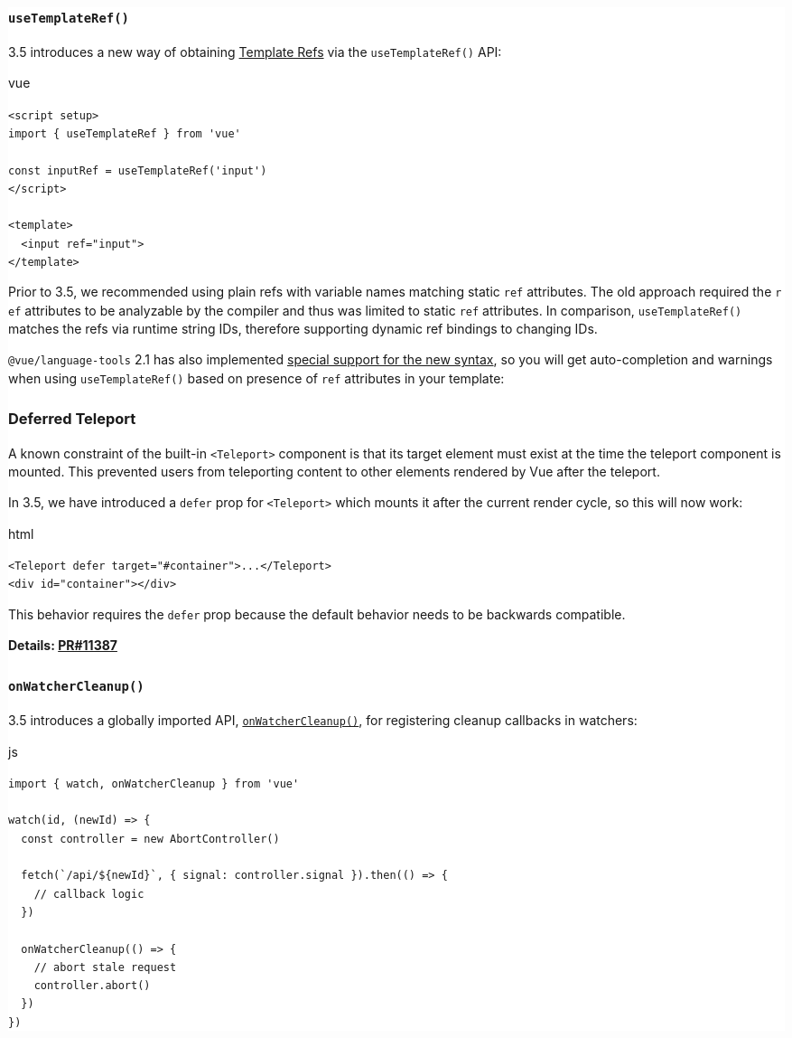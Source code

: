 ### `useTemplateRef()` [​](#usetemplateref)

3.5 introduces a new way of obtaining [Template Refs](https://vuejs.org/guide/essentials/template-refs.html) via the `useTemplateRef()` API:

vue
```
<script setup>
import { useTemplateRef } from 'vue'

const inputRef = useTemplateRef('input')
</script>

<template>
  <input ref="input">
</template>
```

Prior to 3.5, we recommended using plain refs with variable names matching static `ref` attributes. The old approach required the `ref` attributes to be analyzable by the compiler and thus was limited to static `ref` attributes. In comparison, `useTemplateRef()` matches the refs via runtime string IDs, therefore supporting dynamic ref bindings to changing IDs.

`@vue/language-tools` 2.1 has also implemented [special support for the new syntax](https://github.com/vuejs/language-tools/pull/4644), so you will get auto-completion and warnings when using `useTemplateRef()` based on presence of `ref` attributes in your template:

### Deferred Teleport [​](#deferred-teleport)

A known constraint of the built-in `<Teleport>` component is that its target element must exist at the time the teleport component is mounted. This prevented users from teleporting content to other elements rendered by Vue after the teleport.

In 3.5, we have introduced a `defer` prop for `<Teleport>` which mounts it after the current render cycle, so this will now work:

html
```
<Teleport defer target="#container">...</Teleport>
<div id="container"></div>
```

This behavior requires the `defer` prop because the default behavior needs to be backwards compatible.

**Details: [PR#11387](https://github.com/vuejs/core/issues/11387)**

### `onWatcherCleanup()` [​](#onwatchercleanup)

3.5 introduces a globally imported API, [`onWatcherCleanup()`](https://vuejs.org/api/reactivity-core#onwatchercleanup), for registering cleanup callbacks in watchers:

js
```
import { watch, onWatcherCleanup } from 'vue'

watch(id, (newId) => {
  const controller = new AbortController()

  fetch(`/api/${newId}`, { signal: controller.signal }).then(() => {
    // callback logic
  })

  onWatcherCleanup(() => {
    // abort stale request
    controller.abort()
  })
})
```